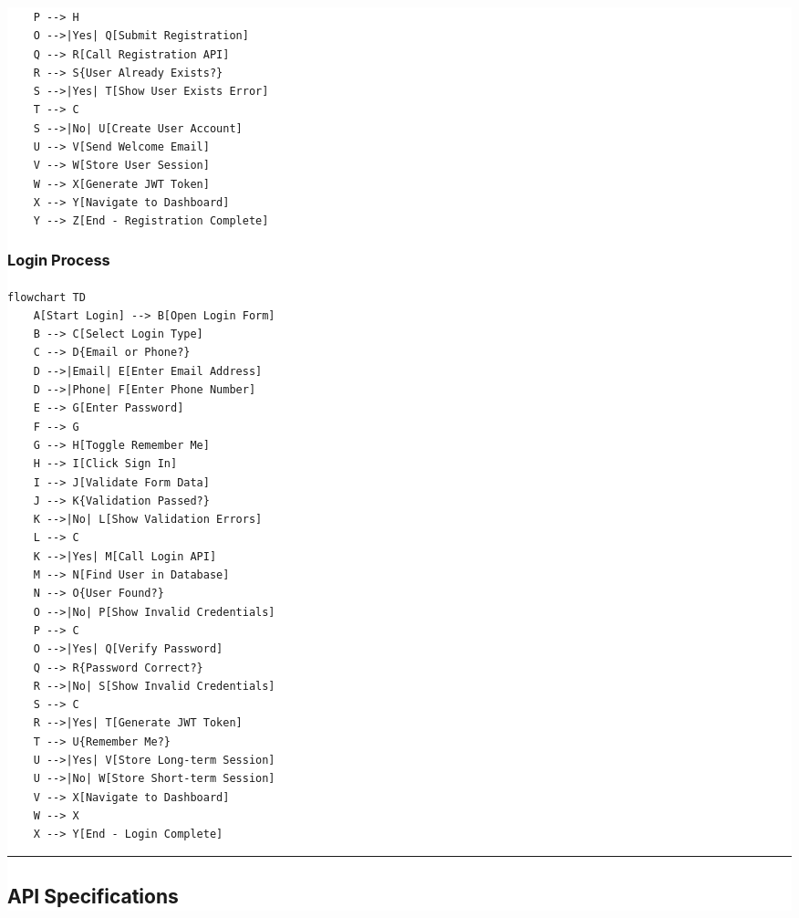 ```mermaid
    P --> H
    O -->|Yes| Q[Submit Registration]
    Q --> R[Call Registration API]
    R --> S{User Already Exists?}
    S -->|Yes| T[Show User Exists Error]
    T --> C
    S -->|No| U[Create User Account]
    U --> V[Send Welcome Email]
    V --> W[Store User Session]
    W --> X[Generate JWT Token]
    X --> Y[Navigate to Dashboard]
    Y --> Z[End - Registration Complete]
```

### Login Process
```mermaid
flowchart TD
    A[Start Login] --> B[Open Login Form]
    B --> C[Select Login Type]
    C --> D{Email or Phone?}
    D -->|Email| E[Enter Email Address]
    D -->|Phone| F[Enter Phone Number]
    E --> G[Enter Password]
    F --> G
    G --> H[Toggle Remember Me]
    H --> I[Click Sign In]
    I --> J[Validate Form Data]
    J --> K{Validation Passed?}
    K -->|No| L[Show Validation Errors]
    L --> C
    K -->|Yes| M[Call Login API]
    M --> N[Find User in Database]
    N --> O{User Found?}
    O -->|No| P[Show Invalid Credentials]
    P --> C
    O -->|Yes| Q[Verify Password]
    Q --> R{Password Correct?}
    R -->|No| S[Show Invalid Credentials]
    S --> C
    R -->|Yes| T[Generate JWT Token]
    T --> U{Remember Me?}
    U -->|Yes| V[Store Long-term Session]
    U -->|No| W[Store Short-term Session]
    V --> X[Navigate to Dashboard]
    W --> X
    X --> Y[End - Login Complete]
```

---

## API Specifications
